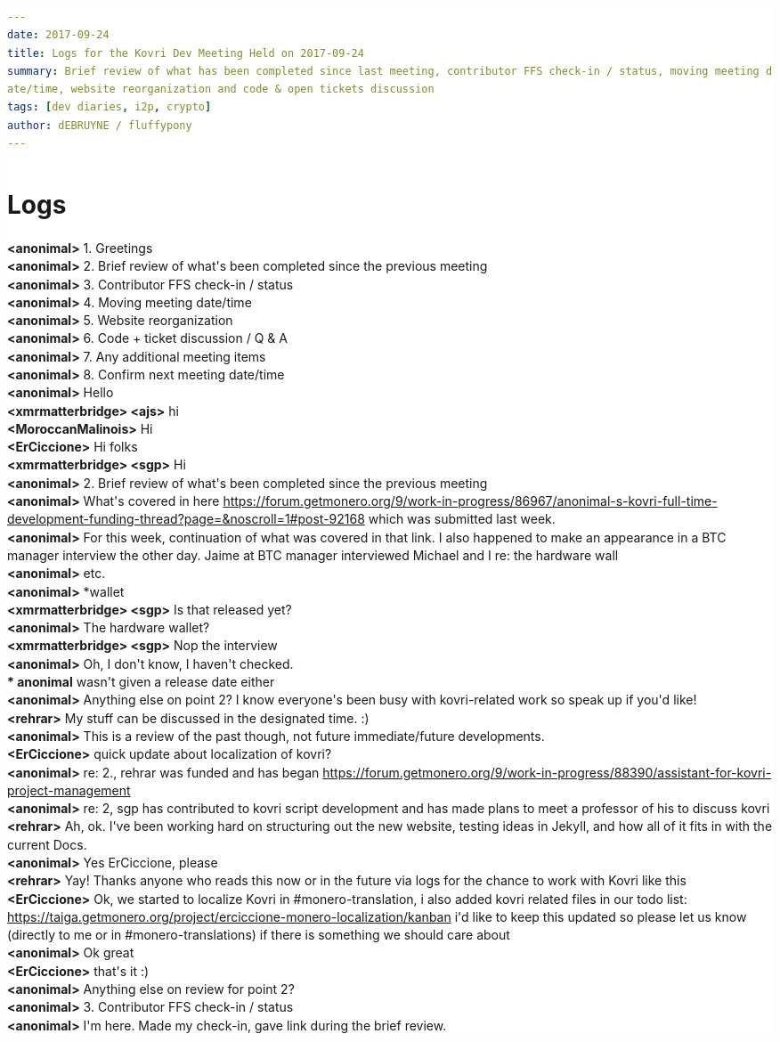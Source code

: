 ```yaml
---
date: 2017-09-24
title: Logs for the Kovri Dev Meeting Held on 2017-09-24
summary: Brief review of what has been completed since last meeting, contributor FFS check-in / status, moving meeting date/time, website reorganization and code & open tickets discussion
tags: [dev diaries, i2p, crypto]
author: dEBRUYNE / fluffypony
---
```


# Logs  

**\<anonimal>** 1. Greetings  
**\<anonimal>** 2. Brief review of what's been completed since the previous meeting  
**\<anonimal>** 3. Contributor FFS check-in / status  
**\<anonimal>** 4. Moving meeting date/time  
**\<anonimal>** 5. Website reorganization  
**\<anonimal>** 6. Code + ticket discussion / Q & A  
**\<anonimal>** 7. Any additional meeting items  
**\<anonimal>** 8. Confirm next meeting date/time  
**\<anonimal>** Hello  
**\<xmrmatterbridge> \<ajs>** hi  
**\<MoroccanMalinois>** Hi  
**\<ErCiccione>** Hi folks  
**\<xmrmatterbridge> \<sgp>** Hi  
**\<anonimal>** 2. Brief review of what's been completed since the previous meeting  
**\<anonimal>** What's covered in here https://forum.getmonero.org/9/work-in-progress/86967/anonimal-s-kovri-full-time-development-funding-thread?page=&noscroll=1#post-92168 which was submitted last week.  
**\<anonimal>** For this week, continuation of what was covered in that link. I also happened to make an appearance in a BTC manager interview the other day. Jaime at BTC manager interviewed Michael and I re: the hardware wall  
**\<anonimal>** etc.  
**\<anonimal>** \*wallet  
**\<xmrmatterbridge> \<sgp>** Is that released yet?  
**\<anonimal>** The hardware wallet?  
**\<xmrmatterbridge> \<sgp>** Nop the interview  
**\<anonimal>** Oh, I don't know, I haven't checked.  
**\* anonimal** wasn't given a release date either  
**\<anonimal>** Anything else on point 2? I know everyone's been busy with kovri-related work so speak up if you'd like!  
**\<rehrar>** My stuff can be discussed in the designated time. :)  
**\<anonimal>** This is a review of the past though, not future immediate/future developments.  
**\<ErCiccione>** quick update about localization of kovri?  
**\<anonimal>** re: 2., rehrar was funded and has began https://forum.getmonero.org/9/work-in-progress/88390/assistant-for-kovri-project-management  
**\<anonimal>** re: 2, sgp has contributed to kovri script development and has made plans to meet a professor of his to discuss kovri  
**\<rehrar>** Ah, ok. I've been working hard on structuring out the new website, testing ideas in Jekyll, and how all of it fits in with the current Docs.  
**\<anonimal>** Yes ErCiccione, please  
**\<rehrar>** Yay! Thanks anyone who reads this now or in the future via logs for the chance to work with Kovri like this  
**\<ErCiccione>** Ok, we started to localize Kovri in #monero-translation, i also added kovri related files in our todo list: https://taiga.getmonero.org/project/erciccione-monero-localization/kanban i'd like to keep this updated so please let us know (directly to me or in #monero-translations) if there is something we should care about  
**\<anonimal>** Ok great  
**\<ErCiccione>** that's it :)  
**\<anonimal>** Anything else on review for point 2?  
**\<anonimal>** 3. Contributor FFS check-in / status  
**\<anonimal>** I'm here. Made my check-in, gave link during the brief review.  